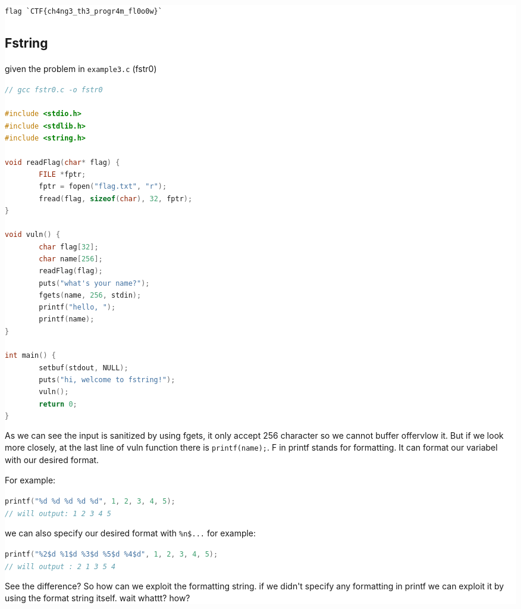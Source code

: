 ```code
flag `CTF{ch4ng3_th3_progr4m_fl0o0w}`
```

## Fstring
given the problem in `example3.c` (fstr0)
```c
// gcc fstr0.c -o fstr0

#include <stdio.h>
#include <stdlib.h>
#include <string.h>

void readFlag(char* flag) {
        FILE *fptr;
        fptr = fopen("flag.txt", "r");
        fread(flag, sizeof(char), 32, fptr);
}

void vuln() {
        char flag[32];
        char name[256];
        readFlag(flag);
        puts("what's your name?");
        fgets(name, 256, stdin);
        printf("hello, ");
        printf(name);
}

int main() {
        setbuf(stdout, NULL);
        puts("hi, welcome to fstring!");
        vuln();
        return 0;
}
```
As we can see the input is sanitized by using fgets, it only accept $256$ character so we cannot buffer offervlow it.  But if we look more closely, at the last line of vuln function there is `printf(name);`. F in printf stands for formatting. It can format our variabel with our desired format.  

For example:
```c
printf("%d %d %d %d %d", 1, 2, 3, 4, 5);
// will output: 1 2 3 4 5
```
we can also specify our desired format with `%n$...` for example:
```c
printf("%2$d %1$d %3$d %5$d %4$d", 1, 2, 3, 4, 5);
// will output : 2 1 3 5 4
```
See the difference? So how can we exploit the formatting string. if we didn't specify any formatting in printf we can exploit it by using the format string itself. wait whattt? how?  
